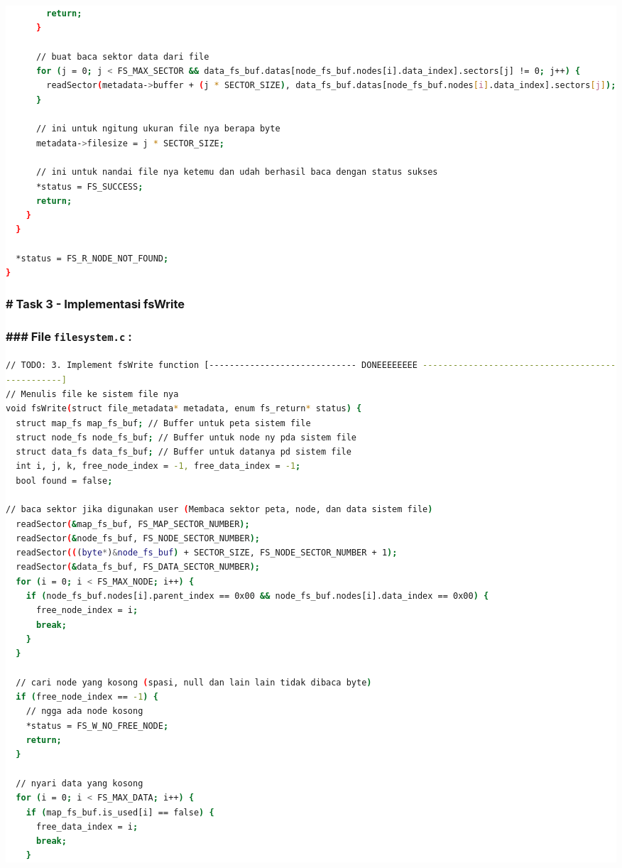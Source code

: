 ```bash
        return;
      }

      // buat baca sektor data dari file
      for (j = 0; j < FS_MAX_SECTOR && data_fs_buf.datas[node_fs_buf.nodes[i].data_index].sectors[j] != 0; j++) {
        readSector(metadata->buffer + (j * SECTOR_SIZE), data_fs_buf.datas[node_fs_buf.nodes[i].data_index].sectors[j]);
      }

      // ini untuk ngitung ukuran file nya berapa byte 
      metadata->filesize = j * SECTOR_SIZE;

      // ini untuk nandai file nya ketemu dan udah berhasil baca dengan status sukses
      *status = FS_SUCCESS;
      return;
    }
  }

  *status = FS_R_NODE_NOT_FOUND;
}
```


### # Task 3 - Implementasi fsWrite

### ###  File `filesystem.c` :
```bash
// TODO: 3. Implement fsWrite function [----------------------------- DONEEEEEEEE -------------------------------------------------]
// Menulis file ke sistem file nya
void fsWrite(struct file_metadata* metadata, enum fs_return* status) {
  struct map_fs map_fs_buf; // Buffer untuk peta sistem file
  struct node_fs node_fs_buf; // Buffer untuk node ny pda sistem file
  struct data_fs data_fs_buf; // Buffer untuk datanya pd sistem file
  int i, j, k, free_node_index = -1, free_data_index = -1;
  bool found = false;

// baca sektor jika digunakan user (Membaca sektor peta, node, dan data sistem file)
  readSector(&map_fs_buf, FS_MAP_SECTOR_NUMBER);
  readSector(&node_fs_buf, FS_NODE_SECTOR_NUMBER);
  readSector(((byte*)&node_fs_buf) + SECTOR_SIZE, FS_NODE_SECTOR_NUMBER + 1);
  readSector(&data_fs_buf, FS_DATA_SECTOR_NUMBER);
  for (i = 0; i < FS_MAX_NODE; i++) {
    if (node_fs_buf.nodes[i].parent_index == 0x00 && node_fs_buf.nodes[i].data_index == 0x00) {
      free_node_index = i;
      break;
    }
  }

  // cari node yang kosong (spasi, null dan lain lain tidak dibaca byte)
  if (free_node_index == -1) {
    // ngga ada node kosong
    *status = FS_W_NO_FREE_NODE;
    return;
  }

  // nyari data yang kosong 
  for (i = 0; i < FS_MAX_DATA; i++) {
    if (map_fs_buf.is_used[i] == false) {
      free_data_index = i;
      break;
    }
```